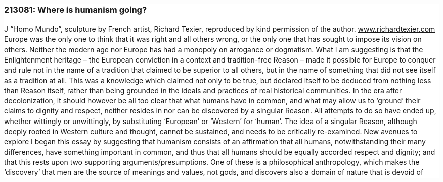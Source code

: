 ### 213081: Where is humanism going?

J “Homo Mundo”, sculpture by French artist,
Richard Texier, reproduced by kind permission
of the author.
www.richardtexier.com
Europe was the only one to think that it was
right and all others wrong, or the only
one that has sought to impose its
vision on others. Neither the modern
age nor Europe has had a monopoly
on arrogance or dogmatism. What I
am suggesting is that the
Enlightenment heritage – the
European conviction in a context
and tradition-free Reason – made it
possible for Europe to conquer and
rule not in the name of a tradition
that claimed to be superior to all
others, but in the name of something
that did not see itself as a tradition at all.
This was a knowledge which claimed not
only to be true, but declared itself to be
deduced from nothing less than
Reason itself, rather than being
grounded in the ideals and practices
of real historical communities. 
In the era after decolonization,
it should however be all too clear
that what humans have in
common, and what may allow us
to ‘ground’ their claims to dignity
and respect, neither resides in nor
can be discovered by a singular
Reason. All attempts to do so have
ended up, whether wittingly or
unwittingly, by substituting ‘European’
or ‘Western’ for ‘human’. The idea of a
singular Reason, although deeply
rooted in Western culture and
thought, cannot be sustained, and
needs to be critically re-examined.
New avenues to explore
I began this essay by suggesting
that humanism consists of an
affirmation that all humans,
notwithstanding their many
differences, have something
important in common, and
thus that all humans should
be equally accorded respect
and dignity; and that this
rests upon two supporting
arguments/presumptions.
One of these is a
philosophical
anthropology, which
makes the ‘discovery’
that men are the source
of meanings and values,
not gods, and discovers
also a domain of
nature that is devoid of